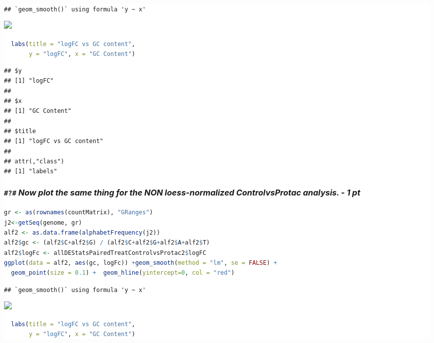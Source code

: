     ## `geom_smooth()` using formula 'y ~ x'

![](Assignment_6_files/figure-gfm/unnamed-chunk-27-1.png)

``` r
  labs(title = "logFC vs GC content",
       y = "logFC", x = "GC Content")
```

    ## $y
    ## [1] "logFC"
    ## 
    ## $x
    ## [1] "GC Content"
    ## 
    ## $title
    ## [1] "logFC vs GC content"
    ## 
    ## attr(,"class")
    ## [1] "labels"

### `#?#` *Now plot the same thing for the NON loess-normalized ControlvsProtac analysis. - 1 pt*

``` r
gr <- as(rownames(countMatrix), "GRanges")
j2<-getSeq(genome, gr)
alf2 <- as.data.frame(alphabetFrequency(j2))
alf2$gc <- (alf2$C+alf2$G) / (alf2$C+alf2$G+alf2$A+alf2$T)
alf2$logFc <- allDEStatsPairedTreatControlvsProtac2$logFC
ggplot(data = alf2, aes(gc, logFc)) +geom_smooth(method = "lm", se = FALSE) +
  geom_point(size = 0.1) +  geom_hline(yintercept=0, col = "red")
```

    ## `geom_smooth()` using formula 'y ~ x'

![](Assignment_6_files/figure-gfm/unnamed-chunk-28-1.png)

``` r
  labs(title = "logFC vs GC content",
       y = "logFC", x = "GC Content")
```
